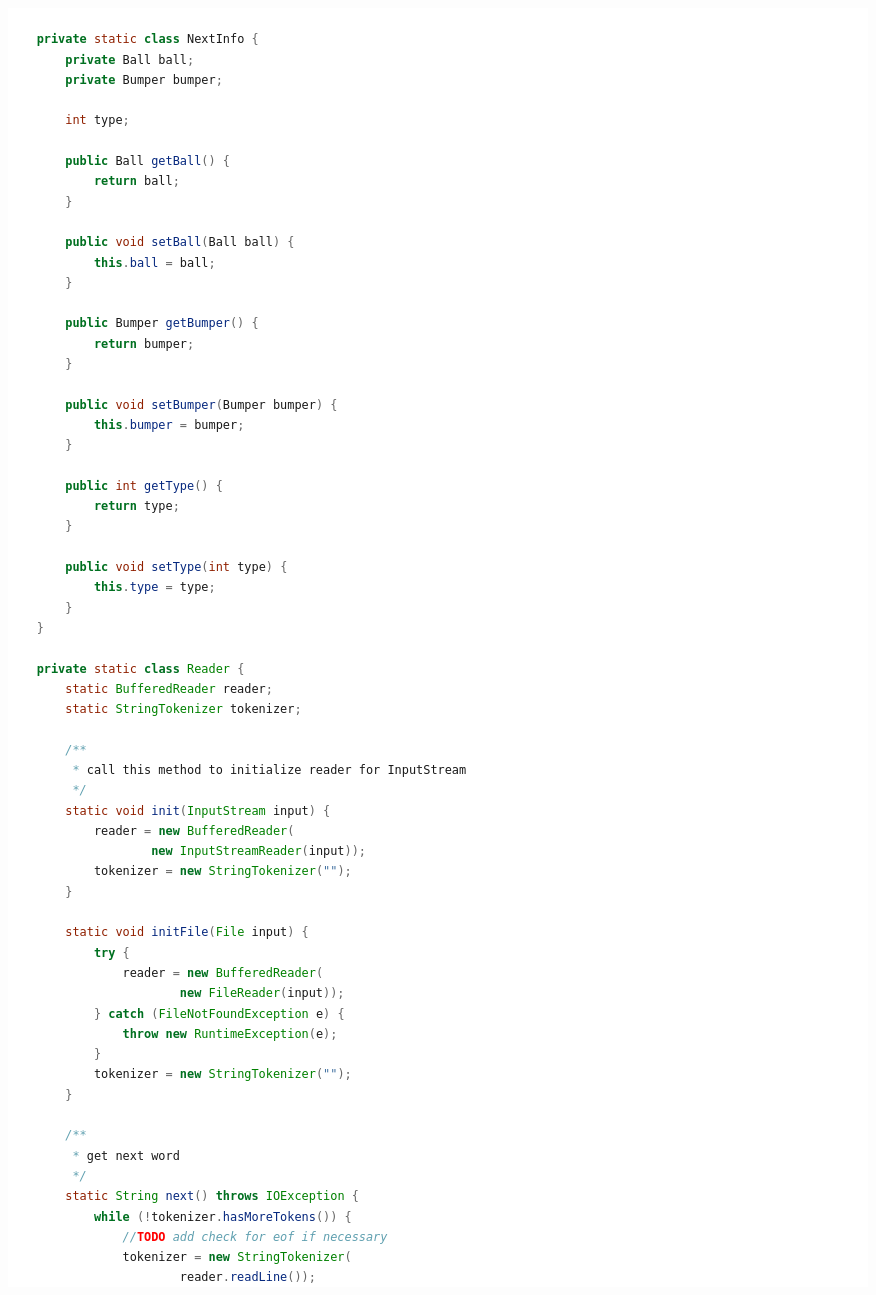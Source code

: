 ```JAVA

    private static class NextInfo {
        private Ball ball;
        private Bumper bumper;

        int type;

        public Ball getBall() {
            return ball;
        }

        public void setBall(Ball ball) {
            this.ball = ball;
        }

        public Bumper getBumper() {
            return bumper;
        }

        public void setBumper(Bumper bumper) {
            this.bumper = bumper;
        }

        public int getType() {
            return type;
        }

        public void setType(int type) {
            this.type = type;
        }
    }

    private static class Reader {
        static BufferedReader reader;
        static StringTokenizer tokenizer;

        /**
         * call this method to initialize reader for InputStream
         */
        static void init(InputStream input) {
            reader = new BufferedReader(
                    new InputStreamReader(input));
            tokenizer = new StringTokenizer("");
        }

        static void initFile(File input) {
            try {
                reader = new BufferedReader(
                        new FileReader(input));
            } catch (FileNotFoundException e) {
                throw new RuntimeException(e);
            }
            tokenizer = new StringTokenizer("");
        }

        /**
         * get next word
         */
        static String next() throws IOException {
            while (!tokenizer.hasMoreTokens()) {
                //TODO add check for eof if necessary
                tokenizer = new StringTokenizer(
                        reader.readLine());
```